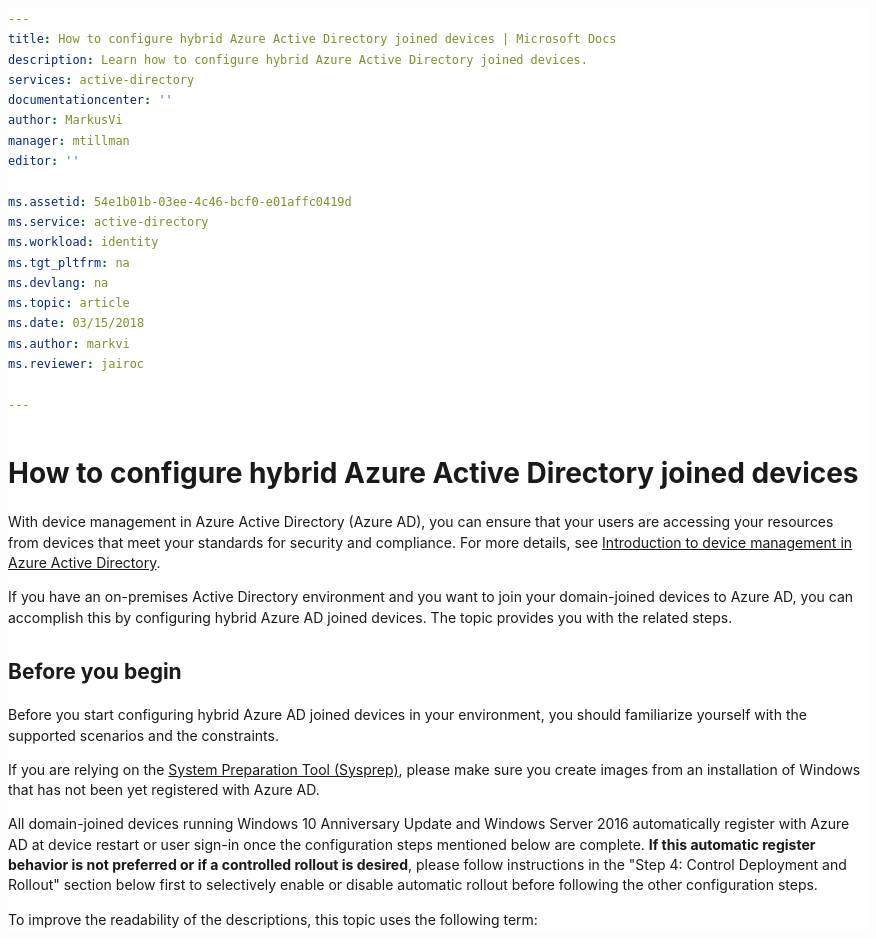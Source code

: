```yaml
---
title: How to configure hybrid Azure Active Directory joined devices | Microsoft Docs
description: Learn how to configure hybrid Azure Active Directory joined devices.
services: active-directory
documentationcenter: ''
author: MarkusVi
manager: mtillman
editor: ''

ms.assetid: 54e1b01b-03ee-4c46-bcf0-e01affc0419d
ms.service: active-directory
ms.workload: identity
ms.tgt_pltfrm: na
ms.devlang: na
ms.topic: article
ms.date: 03/15/2018
ms.author: markvi
ms.reviewer: jairoc

---
```

# How to configure hybrid Azure Active Directory joined devices

With device management in Azure Active Directory (Azure AD), you can ensure that your users are accessing your resources from devices that meet your standards for security and compliance. For more details, see [Introduction to device management in Azure Active Directory](device-management-introduction.md).

If you have an on-premises Active Directory environment and you want to join your domain-joined devices to Azure AD, you can accomplish this by configuring hybrid Azure AD joined devices. The topic provides you with the related steps. 


## Before you begin

Before you start configuring hybrid Azure AD joined devices in your environment, you should familiarize yourself with the supported scenarios and the constraints.  

If you are relying on the [System Preparation Tool (Sysprep)](https://docs.microsoft.com/previous-versions/windows/it-pro/windows-vista/cc721940(v=ws.10)), please make sure you create images from an installation of Windows that has not been yet registered with Azure AD.

All domain-joined devices running Windows 10 Anniversary Update and Windows Server 2016 automatically register with Azure AD at device restart or user sign-in once the configuration steps mentioned below are complete. **If this automatic register behavior is not preferred or if a controlled rollout is desired**, please follow instructions in the "Step 4: Control Deployment and Rollout" section below first to selectively enable or disable automatic rollout before following the other configuration steps.  

To improve the readability of the descriptions, this topic uses the following term: 
